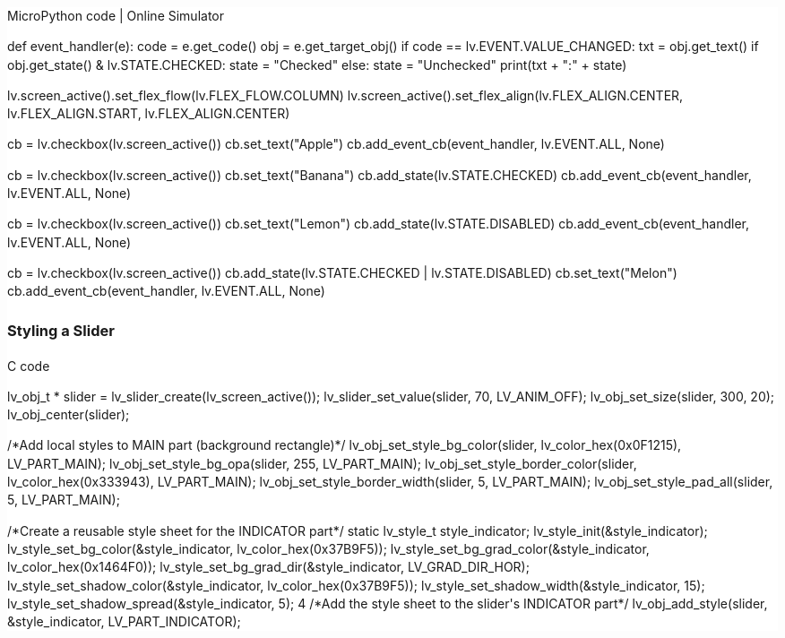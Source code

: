 MicroPython code | Online Simulator

def event\_handler(e):
    code \= e.get\_code()
    obj \= e.get\_target\_obj()
    if code \== lv.EVENT.VALUE\_CHANGED:
        txt \= obj.get\_text()
        if obj.get\_state() & lv.STATE.CHECKED:
            state \= "Checked"
        else:
            state \= "Unchecked"
        print(txt + ":" + state)

lv.screen\_active().set\_flex\_flow(lv.FLEX\_FLOW.COLUMN)
lv.screen\_active().set\_flex\_align(lv.FLEX\_ALIGN.CENTER, lv.FLEX\_ALIGN.START, lv.FLEX\_ALIGN.CENTER)

cb \= lv.checkbox(lv.screen\_active())
cb.set\_text("Apple")
cb.add\_event\_cb(event\_handler, lv.EVENT.ALL, None)

cb \= lv.checkbox(lv.screen\_active())
cb.set\_text("Banana")
cb.add\_state(lv.STATE.CHECKED)
cb.add\_event\_cb(event\_handler, lv.EVENT.ALL, None)

cb \= lv.checkbox(lv.screen\_active())
cb.set\_text("Lemon")
cb.add\_state(lv.STATE.DISABLED)
cb.add\_event\_cb(event\_handler, lv.EVENT.ALL, None)

cb \= lv.checkbox(lv.screen\_active())
cb.add\_state(lv.STATE.CHECKED | lv.STATE.DISABLED)
cb.set\_text("Melon")
cb.add\_event\_cb(event\_handler, lv.EVENT.ALL, None)

  

### Styling a Slider

C code

lv\_obj\_t \* slider \= lv\_slider\_create(lv\_screen\_active());
lv\_slider\_set\_value(slider, 70, LV\_ANIM\_OFF);
lv\_obj\_set\_size(slider, 300, 20);
lv\_obj\_center(slider);

/\*Add local styles to MAIN part (background rectangle)\*/
lv\_obj\_set\_style\_bg\_color(slider, lv\_color\_hex(0x0F1215), LV\_PART\_MAIN);
lv\_obj\_set\_style\_bg\_opa(slider, 255, LV\_PART\_MAIN);
lv\_obj\_set\_style\_border\_color(slider, lv\_color\_hex(0x333943), LV\_PART\_MAIN);
lv\_obj\_set\_style\_border\_width(slider, 5, LV\_PART\_MAIN);
lv\_obj\_set\_style\_pad\_all(slider, 5, LV\_PART\_MAIN);

/\*Create a reusable style sheet for the INDICATOR part\*/
static lv\_style\_t style\_indicator;
lv\_style\_init(&style\_indicator);
lv\_style\_set\_bg\_color(&style\_indicator, lv\_color\_hex(0x37B9F5));
lv\_style\_set\_bg\_grad\_color(&style\_indicator, lv\_color\_hex(0x1464F0));
lv\_style\_set\_bg\_grad\_dir(&style\_indicator, LV\_GRAD\_DIR\_HOR);
lv\_style\_set\_shadow\_color(&style\_indicator, lv\_color\_hex(0x37B9F5));
lv\_style\_set\_shadow\_width(&style\_indicator, 15);
lv\_style\_set\_shadow\_spread(&style\_indicator, 5);
4
/\*Add the style sheet to the slider's INDICATOR part\*/
lv\_obj\_add\_style(slider, &style\_indicator, LV\_PART\_INDICATOR);

